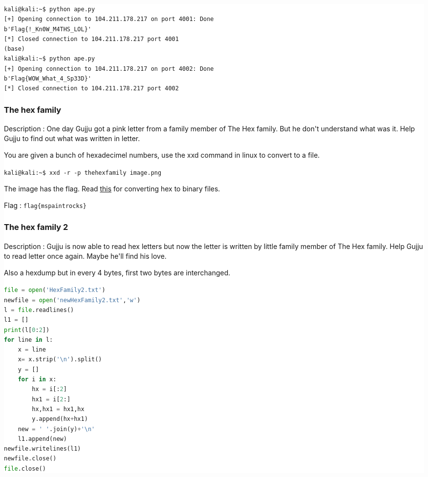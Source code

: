 ```console
kali@kali:~$ python ape.py 
[+] Opening connection to 104.211.178.217 on port 4001: Done
b'Flag{!_Kn0W_M4THS_LOL}'
[*] Closed connection to 104.211.178.217 port 4001
(base) 
kali@kali:~$ python ape.py 
[+] Opening connection to 104.211.178.217 on port 4002: Done
b'Flag{WOW_What_4_Sp33D}'
[*] Closed connection to 104.211.178.217 port 4002

```

### The hex family

Description : One day Gujju got a pink letter from a family member of The Hex family. But he don't understand what was it. Help Gujju to find out what was written in letter.

You are given a bunch of hexadecimel numbers, use the xxd command in linux to convert to a file.

```console
kali@kali:~$ xxd -r -p thehexfamily image.png
```
The image has the flag. Read [this](https://stackoverflow.com/questions/7826526/transform-a-hex-info-to-binary-using-linux-command) for converting hex to binary files.

Flag : `flag{mspaintrocks}`

### The hex family 2

Description : Gujju is now able to read hex letters but now the letter is written by little family member of The Hex family. Help Gujju to read letter once again. Maybe he'll find his love.

Also a hexdump but in every 4 bytes, first two bytes are interchanged. 
```python
file = open('HexFamily2.txt')
newfile = open('newHexFamily2.txt','w')
l = file.readlines()
l1 = []
print(l[0:2])
for line in l:
	x = line
	x= x.strip('\n').split()
	y = []
	for i in x:
		hx = i[:2]
		hx1 = i[2:]
		hx,hx1 = hx1,hx
		y.append(hx+hx1)
	new = ' '.join(y)+'\n'
	l1.append(new)
newfile.writelines(l1)
newfile.close()
file.close()
```
